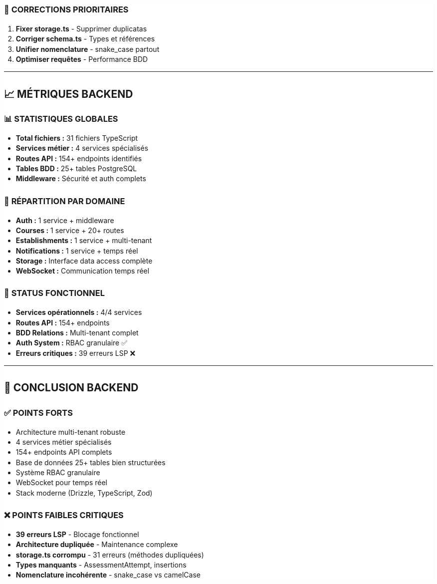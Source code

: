 ### 🎯 **CORRECTIONS PRIORITAIRES**
1. **Fixer storage.ts** - Supprimer duplicatas
2. **Corriger schema.ts** - Types et références
3. **Unifier nomenclature** - snake_case partout
4. **Optimiser requêtes** - Performance BDD

---

## 📈 MÉTRIQUES BACKEND

### 📊 **STATISTIQUES GLOBALES**
- **Total fichiers :** 31 fichiers TypeScript
- **Services métier :** 4 services spécialisés
- **Routes API :** 154+ endpoints identifiés
- **Tables BDD :** 25+ tables PostgreSQL
- **Middleware :** Sécurité et auth complets

### 🎯 **RÉPARTITION PAR DOMAINE**
- **Auth :** 1 service + middleware
- **Courses :** 1 service + 20+ routes  
- **Establishments :** 1 service + multi-tenant
- **Notifications :** 1 service + temps réel
- **Storage :** Interface data access complète
- **WebSocket :** Communication temps réel

### 🔄 **STATUS FONCTIONNEL**
- **Services opérationnels :** 4/4 services
- **Routes API :** 154+ endpoints
- **BDD Relations :** Multi-tenant complet
- **Auth System :** RBAC granulaire ✅
- **Erreurs critiques :** 39 erreurs LSP ❌

---

## 🎉 CONCLUSION BACKEND

### ✅ **POINTS FORTS**
- Architecture multi-tenant robuste
- 4 services métier spécialisés
- 154+ endpoints API complets
- Base de données 25+ tables bien structurées
- Système RBAC granulaire
- WebSocket pour temps réel
- Stack moderne (Drizzle, TypeScript, Zod)

### ❌ **POINTS FAIBLES CRITIQUES** 
- **39 erreurs LSP** - Blocage fonctionnel
- **Architecture dupliquée** - Maintenance complexe
- **storage.ts corrompu** - 31 erreurs (méthodes dupliquées)
- **Types manquants** - AssessmentAttempt, insertions
- **Nomenclature incohérente** - snake_case vs camelCase
